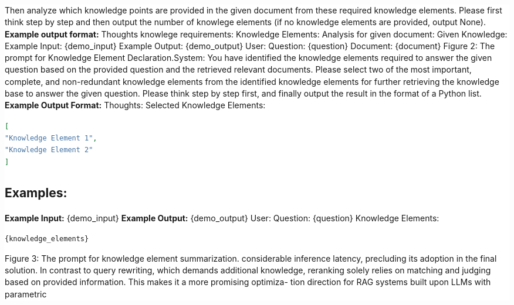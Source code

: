 Then analyze which knowledge points are provided in the given
document from these required knowledge elements.
Please first think step by step and then output the number of knowlege
elements (if no knowledge elements are provided, output None).
**Example output format:**
Thoughts knowlege requirements:
<your thoughts here>
Knowledge Elements:
<numbered list>
Analysis for given document:
<compare and analyse document and above knowledge point by point>
Given Knowledge:
<selected numbers>
Example Input:
{demo_input}
Example Output:
{demo_output}
User:
Question: {question}
Document: {document}
Figure 2: The prompt for Knowledge Element Declaration.System:
You have identified the knowledge elements required to answer the
given question based on the provided question and the retrieved
relevant documents.
Please select two of the most important, complete, and non-redundant
knowledge elements from the identified knowledge elements for
further retrieving the knowledge base to answer the given question.
Please think step by step first, and finally output the result in the
format of a Python list.
**Example Output Format:**
Thoughts:
<your thoughts here>
Selected Knowledge Elements:
```json
[
"Knowledge Element 1",
"Knowledge Element 2"
]
```
## Examples:
**Example Input:**
{demo_input}
**Example Output:**
{demo_output}
User:
Question: {question}
Knowledge Elements:
```
{knowledge_elements}
```
Figure 3: The prompt for knowledge element summarization.
considerable inference latency, precluding its adoption in the final
solution. In contrast to query rewriting, which demands additional
knowledge, reranking solely relies on matching and judging based
on provided information. This makes it a more promising optimiza-
tion direction for RAG systems built upon LLMs with parametric
